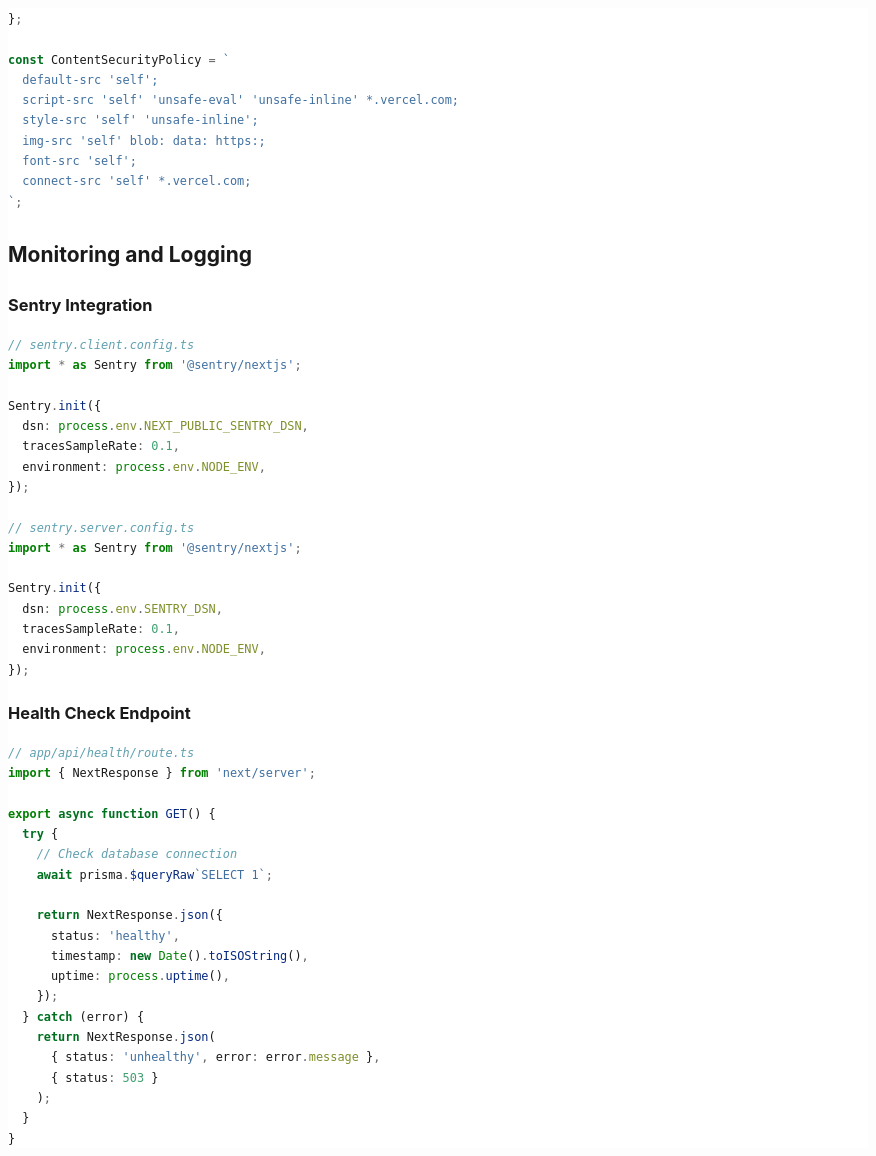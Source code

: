 ```javascript
};

const ContentSecurityPolicy = `
  default-src 'self';
  script-src 'self' 'unsafe-eval' 'unsafe-inline' *.vercel.com;
  style-src 'self' 'unsafe-inline';
  img-src 'self' blob: data: https:;
  font-src 'self';
  connect-src 'self' *.vercel.com;
`;
```

## Monitoring and Logging

### Sentry Integration

```typescript
// sentry.client.config.ts
import * as Sentry from '@sentry/nextjs';

Sentry.init({
  dsn: process.env.NEXT_PUBLIC_SENTRY_DSN,
  tracesSampleRate: 0.1,
  environment: process.env.NODE_ENV,
});

// sentry.server.config.ts
import * as Sentry from '@sentry/nextjs';

Sentry.init({
  dsn: process.env.SENTRY_DSN,
  tracesSampleRate: 0.1,
  environment: process.env.NODE_ENV,
});
```

### Health Check Endpoint

```typescript
// app/api/health/route.ts
import { NextResponse } from 'next/server';

export async function GET() {
  try {
    // Check database connection
    await prisma.$queryRaw`SELECT 1`;
    
    return NextResponse.json({
      status: 'healthy',
      timestamp: new Date().toISOString(),
      uptime: process.uptime(),
    });
  } catch (error) {
    return NextResponse.json(
      { status: 'unhealthy', error: error.message },
      { status: 503 }
    );
  }
}
```
